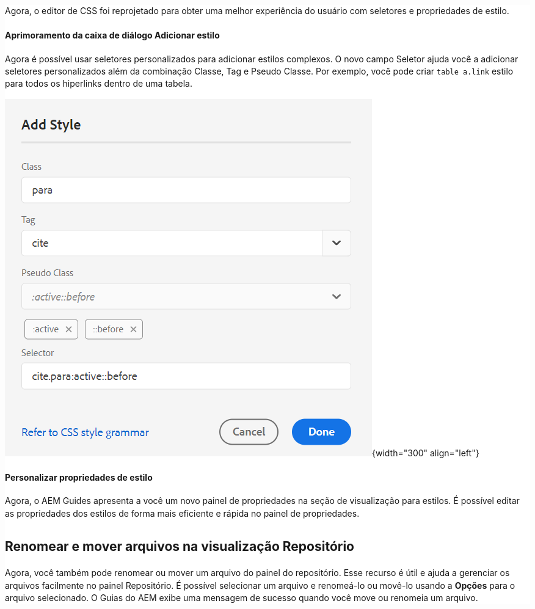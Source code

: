 Agora, o editor de CSS foi reprojetado para obter uma melhor experiência do usuário com seletores e propriedades de estilo.

#### Aprimoramento da caixa de diálogo Adicionar estilo

Agora é possível usar seletores personalizados para adicionar estilos complexos. O novo campo Seletor ajuda você a adicionar seletores personalizados além da combinação Classe, Tag e Pseudo Classe. Por exemplo, você pode criar `table a.link` estilo para todos os hiperlinks dentro de uma tabela.

![adição de estilos nos modelos de pdf nativos](assets/add-styles-native-pdf.png){width="300" align="left"}

#### Personalizar propriedades de estilo

Agora, o AEM Guides apresenta a você um novo painel de propriedades na seção de visualização para estilos. É possível editar as propriedades dos estilos de forma mais eficiente e rápida no painel de propriedades.


## Renomear e mover arquivos na visualização Repositório

Agora, você também pode renomear ou mover um arquivo do painel do repositório. Esse recurso é útil e ajuda a gerenciar os arquivos facilmente no painel Repositório. É possível selecionar um arquivo e renomeá-lo ou movê-lo usando a **Opções** para o arquivo selecionado. O Guias do AEM exibe uma mensagem de sucesso quando você move ou renomeia um arquivo.
